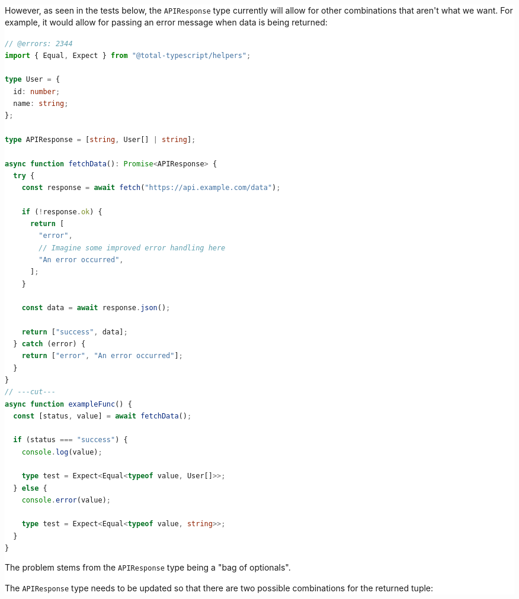 However, as seen in the tests below, the `APIResponse` type currently will allow for other combinations that aren't what we want. For example, it would allow for passing an error message when data is being returned:

```ts twoslash
// @errors: 2344
import { Equal, Expect } from "@total-typescript/helpers";

type User = {
  id: number;
  name: string;
};

type APIResponse = [string, User[] | string];

async function fetchData(): Promise<APIResponse> {
  try {
    const response = await fetch("https://api.example.com/data");

    if (!response.ok) {
      return [
        "error",
        // Imagine some improved error handling here
        "An error occurred",
      ];
    }

    const data = await response.json();

    return ["success", data];
  } catch (error) {
    return ["error", "An error occurred"];
  }
}
// ---cut---
async function exampleFunc() {
  const [status, value] = await fetchData();

  if (status === "success") {
    console.log(value);

    type test = Expect<Equal<typeof value, User[]>>;
  } else {
    console.error(value);

    type test = Expect<Equal<typeof value, string>>;
  }
}
```

The problem stems from the `APIResponse` type being a "bag of optionals".

The `APIResponse` type needs to be updated so that there are two possible combinations for the returned tuple:
